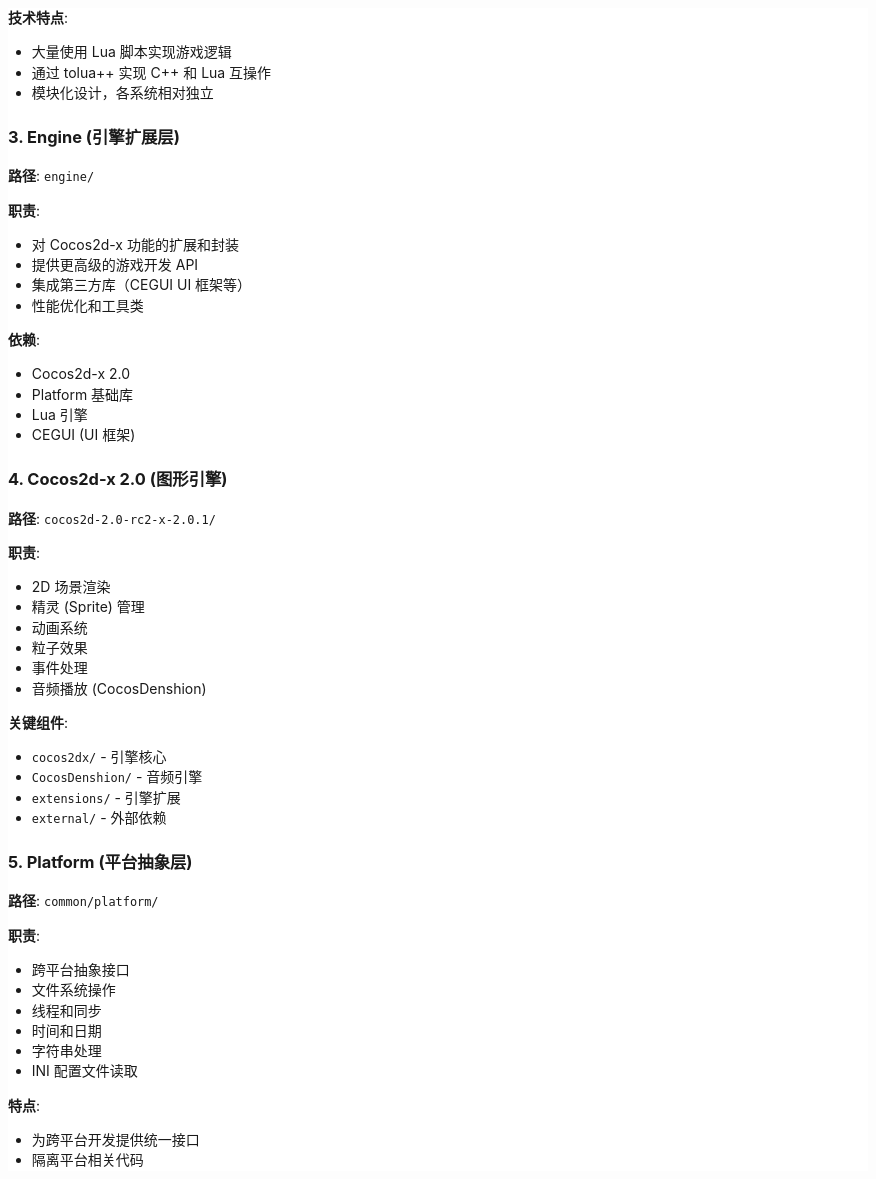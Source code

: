 **技术特点**:
- 大量使用 Lua 脚本实现游戏逻辑
- 通过 tolua++ 实现 C++ 和 Lua 互操作
- 模块化设计，各系统相对独立

### 3. Engine (引擎扩展层)

**路径**: `engine/`

**职责**:
- 对 Cocos2d-x 功能的扩展和封装
- 提供更高级的游戏开发 API
- 集成第三方库（CEGUI UI 框架等）
- 性能优化和工具类

**依赖**:
- Cocos2d-x 2.0
- Platform 基础库
- Lua 引擎
- CEGUI (UI 框架)

### 4. Cocos2d-x 2.0 (图形引擎)

**路径**: `cocos2d-2.0-rc2-x-2.0.1/`

**职责**:
- 2D 场景渲染
- 精灵 (Sprite) 管理
- 动画系统
- 粒子效果
- 事件处理
- 音频播放 (CocosDenshion)

**关键组件**:
- `cocos2dx/` - 引擎核心
- `CocosDenshion/` - 音频引擎
- `extensions/` - 引擎扩展
- `external/` - 外部依赖

### 5. Platform (平台抽象层)

**路径**: `common/platform/`

**职责**:
- 跨平台抽象接口
- 文件系统操作
- 线程和同步
- 时间和日期
- 字符串处理
- INI 配置文件读取

**特点**:
- 为跨平台开发提供统一接口
- 隔离平台相关代码
